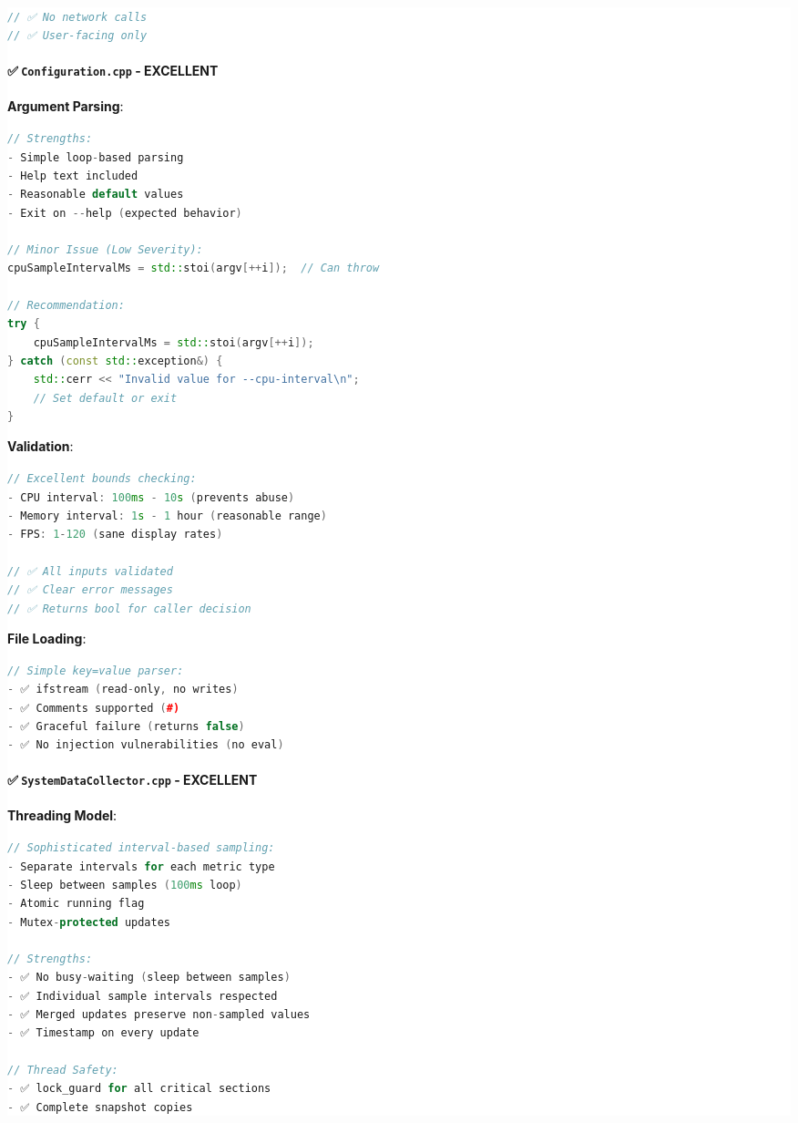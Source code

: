 ```cpp
// ✅ No network calls
// ✅ User-facing only
```

#### ✅ `Configuration.cpp` - EXCELLENT

**Argument Parsing**:
```cpp
// Strengths:
- Simple loop-based parsing
- Help text included
- Reasonable default values
- Exit on --help (expected behavior)

// Minor Issue (Low Severity):
cpuSampleIntervalMs = std::stoi(argv[++i]);  // Can throw

// Recommendation:
try {
    cpuSampleIntervalMs = std::stoi(argv[++i]);
} catch (const std::exception&) {
    std::cerr << "Invalid value for --cpu-interval\n";
    // Set default or exit
}
```

**Validation**:
```cpp
// Excellent bounds checking:
- CPU interval: 100ms - 10s (prevents abuse)
- Memory interval: 1s - 1 hour (reasonable range)
- FPS: 1-120 (sane display rates)

// ✅ All inputs validated
// ✅ Clear error messages
// ✅ Returns bool for caller decision
```

**File Loading**:
```cpp
// Simple key=value parser:
- ✅ ifstream (read-only, no writes)
- ✅ Comments supported (#)
- ✅ Graceful failure (returns false)
- ✅ No injection vulnerabilities (no eval)
```

#### ✅ `SystemDataCollector.cpp` - EXCELLENT

**Threading Model**:
```cpp
// Sophisticated interval-based sampling:
- Separate intervals for each metric type
- Sleep between samples (100ms loop)
- Atomic running flag
- Mutex-protected updates

// Strengths:
- ✅ No busy-waiting (sleep between samples)
- ✅ Individual sample intervals respected
- ✅ Merged updates preserve non-sampled values
- ✅ Timestamp on every update

// Thread Safety:
- ✅ lock_guard for all critical sections
- ✅ Complete snapshot copies
```